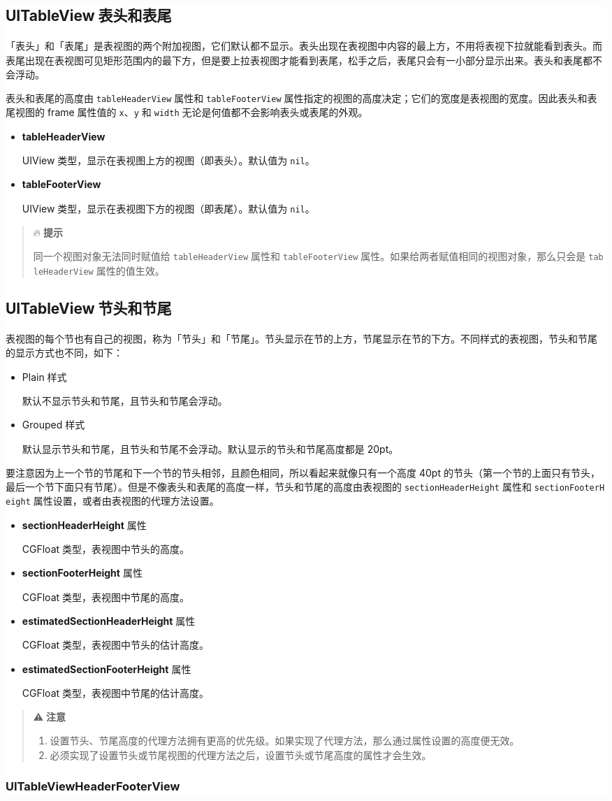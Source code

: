 ## UITableView 表头和表尾

「表头」和「表尾」是表视图的两个附加视图，它们默认都不显示。表头出现在表视图中内容的最上方，不用将表视下拉就能看到表头。而表尾出现在表视图可见矩形范围内的最下方，但是要上拉表视图才能看到表尾，松手之后，表尾只会有一小部分显示出来。表头和表尾都不会浮动。

表头和表尾的高度由 `tableHeaderView` 属性和 `tableFooterView` 属性指定的视图的高度决定；它们的宽度是表视图的宽度。因此表头和表尾视图的 frame 属性值的 `x`、`y` 和 `width` 无论是何值都不会影响表头或表尾的外观。

- **tableHeaderView**

    UIView 类型，显示在表视图上方的视图（即表头）。默认值为 `nil`。

- **tableFooterView**

    UIView 类型，显示在表视图下方的视图（即表尾）。默认值为 `nil`。

> 🔥 **提示**
>
> 同一个视图对象无法同时赋值给 `tableHeaderView` 属性和 `tableFooterView` 属性。如果给两者赋值相同的视图对象，那么只会是 `tableHeaderView` 属性的值生效。

## UITableView 节头和节尾

表视图的每个节也有自己的视图，称为「节头」和「节尾」。节头显示在节的上方，节尾显示在节的下方。不同样式的表视图，节头和节尾的显示方式也不同，如下：

- Plain 样式

    默认不显示节头和节尾，且节头和节尾会浮动。
   
- Grouped 样式
 
    默认显示节头和节尾，且节头和节尾不会浮动。默认显示的节头和节尾高度都是 20pt。
    
要注意因为上一个节的节尾和下一个节的节头相邻，且颜色相同，所以看起来就像只有一个高度 40pt 的节头（第一个节的上面只有节头，最后一个节下面只有节尾）。但是不像表头和表尾的高度一样，节头和节尾的高度由表视图的 `sectionHeaderHeight` 属性和 `sectionFooterHeight` 属性设置，或者由表视图的代理方法设置。

- **sectionHeaderHeight** 属性

    CGFloat 类型，表视图中节头的高度。

- **sectionFooterHeight** 属性
    
    CGFloat 类型，表视图中节尾的高度。
    
- **estimatedSectionHeaderHeight** 属性

    CGFloat 类型，表视图中节头的估计高度。

- **estimatedSectionFooterHeight** 属性

    CGFloat 类型，表视图中节尾的估计高度。

> ⚠️ **注意**
>
> 1. 设置节头、节尾高度的代理方法拥有更高的优先级。如果实现了代理方法，那么通过属性设置的高度便无效。
> 2. 必须实现了设置节头或节尾视图的代理方法之后，设置节头或节尾高度的属性才会生效。

### UITableViewHeaderFooterView

